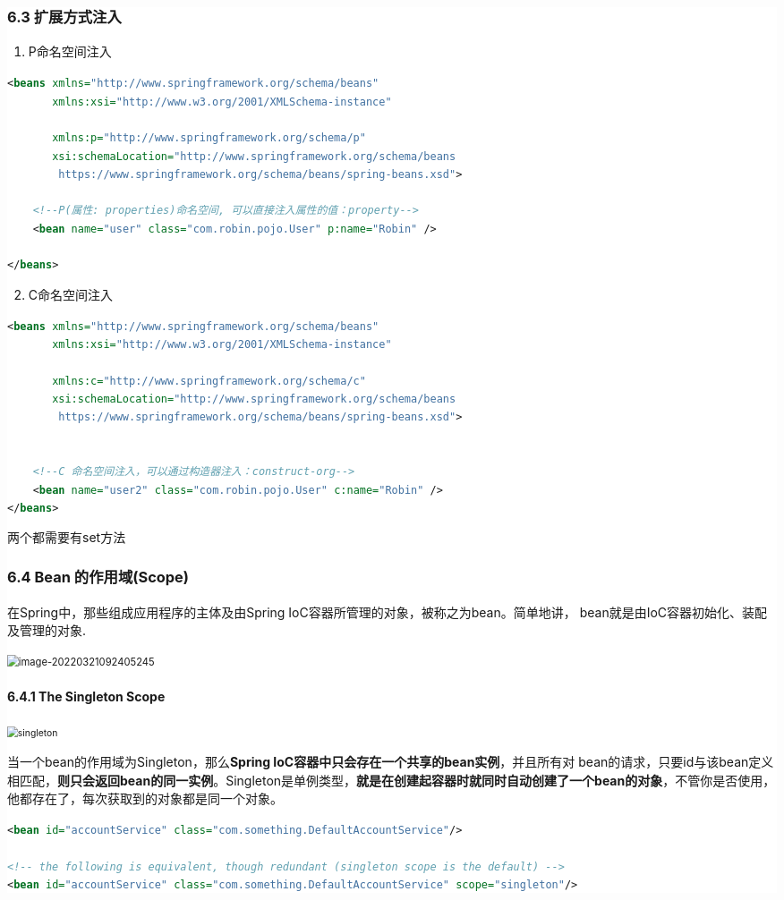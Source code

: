 



### 6.3 扩展方式注入

1. P命名空间注入

```xml
<beans xmlns="http://www.springframework.org/schema/beans"
       xmlns:xsi="http://www.w3.org/2001/XMLSchema-instance"
       
       xmlns:p="http://www.springframework.org/schema/p"
       xsi:schemaLocation="http://www.springframework.org/schema/beans
        https://www.springframework.org/schema/beans/spring-beans.xsd">

    <!--P(属性: properties)命名空间, 可以直接注入属性的值：property-->
    <bean name="user" class="com.robin.pojo.User" p:name="Robin" />
    
</beans>
```

2. C命名空间注入

```xml
<beans xmlns="http://www.springframework.org/schema/beans"
       xmlns:xsi="http://www.w3.org/2001/XMLSchema-instance"
       
       xmlns:c="http://www.springframework.org/schema/c"
       xsi:schemaLocation="http://www.springframework.org/schema/beans
        https://www.springframework.org/schema/beans/spring-beans.xsd">


    <!--C 命名空间注入，可以通过构造器注入：construct-org-->
    <bean name="user2" class="com.robin.pojo.User" c:name="Robin" />
</beans>
```

两个都需要有set方法



### 6.4 Bean 的作用域(Scope)

在Spring中，那些组成应用程序的主体及由Spring IoC容器所管理的对象，被称之为bean。简单地讲， bean就是由IoC容器初始化、装配及管理的对象.

<img src="C:\Users\liyij\AppData\Roaming\Typora\typora-user-images\image-20220321092405245.png" alt="image-20220321092405245" style="zoom:80%;" />

#### 6.4.1 The Singleton Scope

<img src="https://docs.spring.io/spring-framework/docs/5.3.16/reference/html/images/singleton.png" alt="singleton" style="zoom:74%;" />

当一个bean的作用域为Singleton，那么**Spring IoC容器中只会存在一个共享的bean实例**，并且所有对 bean的请求，只要id与该bean定义相匹配，**则只会返回bean的同一实例**。Singleton是单例类型，**就是在创建起容器时就同时自动创建了一个bean的对象**，不管你是否使用，他都存在了，每次获取到的对象都是同一个对象。

```xml
<bean id="accountService" class="com.something.DefaultAccountService"/>

<!-- the following is equivalent, though redundant (singleton scope is the default) -->
<bean id="accountService" class="com.something.DefaultAccountService" scope="singleton"/>
```

